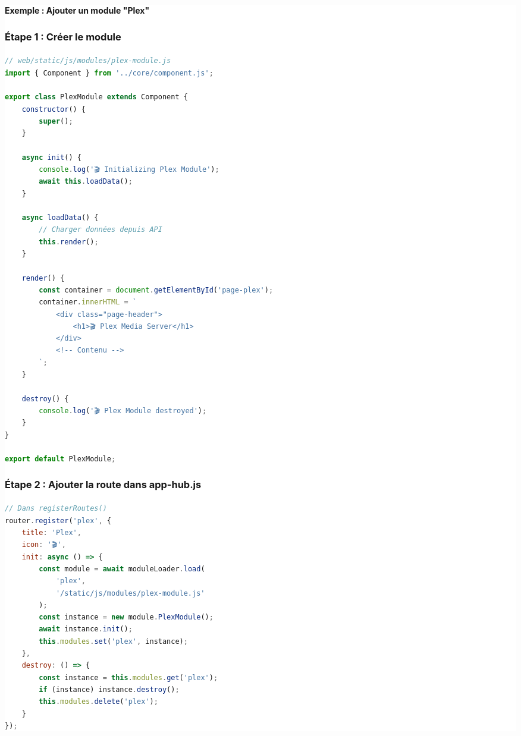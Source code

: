 **Exemple : Ajouter un module "Plex"**

### Étape 1 : Créer le module

```javascript
// web/static/js/modules/plex-module.js
import { Component } from '../core/component.js';

export class PlexModule extends Component {
    constructor() {
        super();
    }

    async init() {
        console.log('🎬 Initializing Plex Module');
        await this.loadData();
    }

    async loadData() {
        // Charger données depuis API
        this.render();
    }

    render() {
        const container = document.getElementById('page-plex');
        container.innerHTML = `
            <div class="page-header">
                <h1>🎬 Plex Media Server</h1>
            </div>
            <!-- Contenu -->
        `;
    }

    destroy() {
        console.log('🎬 Plex Module destroyed');
    }
}

export default PlexModule;
```

### Étape 2 : Ajouter la route dans app-hub.js

```javascript
// Dans registerRoutes()
router.register('plex', {
    title: 'Plex',
    icon: '🎬',
    init: async () => {
        const module = await moduleLoader.load(
            'plex',
            '/static/js/modules/plex-module.js'
        );
        const instance = new module.PlexModule();
        await instance.init();
        this.modules.set('plex', instance);
    },
    destroy: () => {
        const instance = this.modules.get('plex');
        if (instance) instance.destroy();
        this.modules.delete('plex');
    }
});
```
